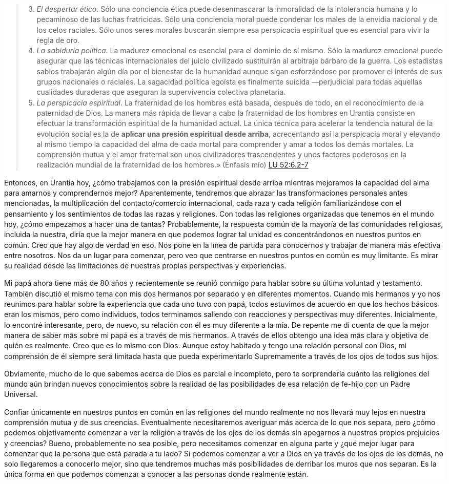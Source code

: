 > 3. *El despertar ético*. Sólo una conciencia ética puede desenmascarar la inmoralidad de la intolerancia humana y lo pecaminoso de las luchas fratricidas. Sólo una conciencia moral puede condenar los males de la envidia nacional y de los celos raciales. Sólo unos seres morales buscarán siempre esa perspicacia espiritual que es esencial para vivir la regla de oro.
> 4. *La sabiduría política*. La madurez emocional es esencial para el dominio de sí mismo. Sólo la madurez emocional puede asegurar que las técnicas internacionales del juicio civilizado sustituirán al arbitraje bárbaro de la guerra. Los estadistas sabios trabajarán algún día por el bienestar de la humanidad aunque sigan esforzándose por promover el interés de sus grupos nacionales o raciales. La sagacidad política egoísta es finalmente suicida —perjudicial para todas aquellas cualidades duraderas que aseguran la supervivencia colectiva planetaria.
> 5. *La perspicacia espiritual*. La fraternidad de los hombres está basada, después de todo, en el reconocimiento de la paternidad de Dios. La manera más rápida de llevar a cabo la fraternidad de los hombres en Urantia consiste en efectuar la transformación espiritual de la humanidad actual. La única técnica para acelerar la tendencia natural de la evolución social es la de **aplicar una presión espiritual desde arriba**, acrecentando así la perspicacia moral y elevando al mismo tiempo la capacidad del alma de cada mortal para comprender y amar a todos los demás mortales. La comprensión mutua y el amor fraternal son unos civilizadores trascendentes y unos factores poderosos en la realización mundial de la fraternidad de los hombres.» (Énfasis mío) [LU 52:6.2-7](/es/The_Urantia_Book/52#p6_2)

Entonces, en Urantia hoy, ¿cómo trabajamos con la presión espiritual desde arriba mientras mejoramos la capacidad del alma para amarnos y comprendernos mejor? Aparentemente, tendremos que abrazar las transformaciones personales antes mencionadas, la multiplicación del contacto/comercio internacional, cada raza y cada religión familiarizándose con el pensamiento y los sentimientos de todas las razas y religiones. Con todas las religiones organizadas que tenemos en el mundo hoy, ¿cómo empezamos a hacer una de tantas? Probablemente, la respuesta común de la mayoría de las comunidades religiosas, incluida la nuestra, diría que la mejor manera en que podemos lograr tal unidad es concentrándonos en nuestros puntos en común. Creo que hay algo de verdad en eso. Nos pone en la línea de partida para conocernos y trabajar de manera más efectiva entre nosotros. Nos da un lugar para comenzar, pero veo que centrarse en nuestros puntos en común es muy limitante. Es mirar su realidad desde las limitaciones de nuestras propias perspectivas y experiencias.

Mi papá ahora tiene más de 80 años y recientemente se reunió conmigo para hablar sobre su última voluntad y testamento. También discutió el mismo tema con mis dos hermanos por separado y en diferentes momentos. Cuando mis hermanos y yo nos reunimos para hablar sobre la experiencia que cada uno tuvo con papá, todos estuvimos de acuerdo en que los hechos básicos eran los mismos, pero como individuos, todos terminamos saliendo con reacciones y perspectivas muy diferentes. Inicialmente, lo encontré interesante, pero, de nuevo, su relación con él es muy diferente a la mía. De repente me di cuenta de que la mejor manera de saber más sobre mi papá es a través de mis hermanos. A través de ellos obtengo una idea más clara y objetiva de quién es realmente. Creo que es lo mismo con Dios. Aunque estoy habitado y tengo una relación personal con Dios, mi comprensión de él siempre será limitada hasta que pueda experimentarlo Supremamente a través de los ojos de todos sus hijos.

Obviamente, mucho de lo que sabemos acerca de Dios es parcial e incompleto, pero te sorprendería cuánto las religiones del mundo aún brindan nuevos conocimientos sobre la realidad de las posibilidades de esa relación de fe-hijo con un Padre Universal.

Confiar únicamente en nuestros puntos en común en las religiones del mundo realmente no nos llevará muy lejos en nuestra comprensión mutua y de sus creencias. Eventualmente necesitaremos averiguar más acerca de lo que nos separa, pero ¿cómo podemos objetivamente comenzar a ver la religión a través de los ojos de los demás sin apegarnos a nuestros propios prejuicios y creencias? Bueno, probablemente no sea posible, pero necesitamos comenzar en alguna parte y ¿qué mejor lugar para comenzar que la persona que está parada a tu lado? Si podemos comenzar a ver a Dios en ya través de los ojos de los demás, no solo llegaremos a conocerlo mejor, sino que tendremos muchas más posibilidades de derribar los muros que nos separan. Es la única forma en que podemos comenzar a conocer a las personas donde realmente están.  

